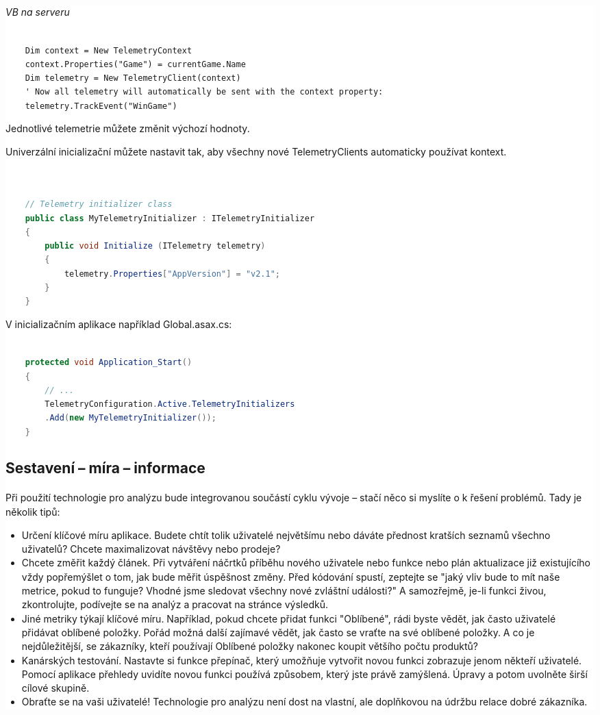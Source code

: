 *VB na serveru*

```VB

    Dim context = New TelemetryContext
    context.Properties("Game") = currentGame.Name
    Dim telemetry = New TelemetryClient(context)
    ' Now all telemetry will automatically be sent with the context property:
    telemetry.TrackEvent("WinGame")
```

Jednotlivé telemetrie můžete změnit výchozí hodnoty.

Univerzální inicializační můžete nastavit tak, aby všechny nové TelemetryClients automaticky používat kontext.

```C#


    // Telemetry initializer class
    public class MyTelemetryInitializer : ITelemetryInitializer
    {
        public void Initialize (ITelemetry telemetry)
        {
            telemetry.Properties["AppVersion"] = "v2.1";
        }
    }
```

V inicializačním aplikace například Global.asax.cs:

```C#

    protected void Application_Start()
    {
        // ...
        TelemetryConfiguration.Active.TelemetryInitializers
        .Add(new MyTelemetryInitializer());
    }
```


## <a name="build---measure---learn"></a>Sestavení – míra – informace

Při použití technologie pro analýzu bude integrovanou součástí cyklu vývoje – stačí něco si myslíte o k řešení problémů. Tady je několik tipů:

* Určení klíčové míru aplikace. Budete chtít tolik uživatelé největšímu nebo dáváte přednost kratších seznamů všechno uživatelů? Chcete maximalizovat návštěvy nebo prodeje?
* Chcete změřit každý článek. Při vytváření náčrtků příběhu nového uživatele nebo funkce nebo plán aktualizace již existujícího vždy popřemýšlet o tom, jak bude měřit úspěšnost změny. Před kódování spustí, zeptejte se "jaký vliv bude to mít naše metrice, pokud to funguje? Vhodné jsme sledovat všechny nové zvláštní události?"
A samozřejmě, je-li funkci živou, zkontrolujte, podívejte se na analýz a pracovat na stránce výsledků. 
* Jiné metriky týkají klíčové míru. Například, pokud chcete přidat funkci "Oblíbené", rádi byste vědět, jak často uživatelé přidávat oblíbené položky. Pořád možná další zajímavé vědět, jak často se vraťte na své oblíbené položky. A co je nejdůležitější, se zákazníky, kteří používají Oblíbené položky nakonec koupit většího počtu produktů?
* Kanárských testování. Nastavte si funkce přepínač, který umožňuje vytvořit novou funkci zobrazuje jenom někteří uživatelé. Pomocí aplikace přehledy uvidíte novou funkci používá způsobem, který jste právě zamýšlená. Úpravy a potom uvolněte širší cílové skupině.
* Obraťte se na vaši uživatelé! Technologie pro analýzu není dost na vlastní, ale doplňkovou na údržbu relace dobré zákazníka.


[api]: app-insights-api-custom-events-metrics.md
[availability]: app-insights-monitor-web-app-availability.md
[client]: app-insights-javascript.md
[diagnostic]: app-insights-diagnostic-search.md
[greenbrown]: app-insights-asp-net.md
[java]: app-insights-java-get-started.md
[metrics]: app-insights-metrics-explorer.md
[portal]: http://portal.azure.com/
[windows]: app-insights-windows-get-started.md
